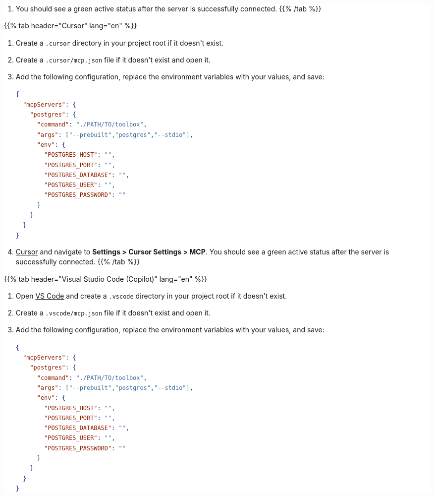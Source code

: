 1. You should see a green active status after the server is successfully
   connected.
{{% /tab %}}

{{% tab header="Cursor" lang="en" %}}

1. Create a `.cursor` directory in your project root if it doesn't exist.
1. Create a `.cursor/mcp.json` file if it doesn't exist and open it.
1. Add the following configuration, replace the environment variables with your
   values, and save:

    ```json
    {
      "mcpServers": {
        "postgres": {
          "command": "./PATH/TO/toolbox",
          "args": ["--prebuilt","postgres","--stdio"],
          "env": {
            "POSTGRES_HOST": "",
            "POSTGRES_PORT": "",
            "POSTGRES_DATABASE": "",
            "POSTGRES_USER": "",
            "POSTGRES_PASSWORD": ""
          }
        }
      }
    }
    ```

1. [Cursor](https://www.cursor.com/) and navigate to **Settings > Cursor
   Settings > MCP**. You should see a green active status after the server is
   successfully connected.
{{% /tab %}}

{{% tab header="Visual Studio Code (Copilot)" lang="en" %}}

1. Open [VS Code](https://code.visualstudio.com/docs/copilot/overview) and
   create a `.vscode` directory in your project root if it doesn't exist.
1. Create a `.vscode/mcp.json` file if it doesn't exist and open it.
1. Add the following configuration, replace the environment variables with your
   values, and save:

    ```json
    {
      "mcpServers": {
        "postgres": {
          "command": "./PATH/TO/toolbox",
          "args": ["--prebuilt","postgres","--stdio"],
          "env": {
            "POSTGRES_HOST": "",
            "POSTGRES_PORT": "",
            "POSTGRES_DATABASE": "",
            "POSTGRES_USER": "",
            "POSTGRES_PASSWORD": ""
          }
        }
      }
    }
    ```


[toolbox]: https://github.com/googleapis/genai-toolbox
[cursor]: #configure-your-mcp-client
[windsurf]: #configure-your-mcp-client
[vscode]: #configure-your-mcp-client
[cline]: #configure-your-mcp-client
[claudedesktop]: #configure-your-mcp-client
[claudecode]: #configure-your-mcp-client
[geminicli]: #configure-your-mcp-client
[geminicodeassist]: #configure-your-mcp-client